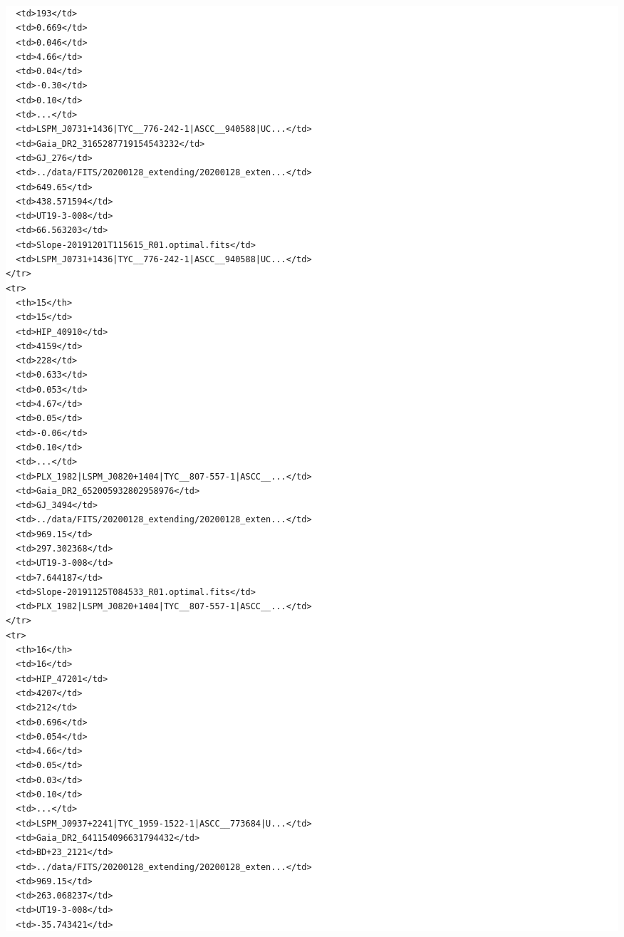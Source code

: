       <td>193</td>
      <td>0.669</td>
      <td>0.046</td>
      <td>4.66</td>
      <td>0.04</td>
      <td>-0.30</td>
      <td>0.10</td>
      <td>...</td>
      <td>LSPM_J0731+1436|TYC__776-242-1|ASCC__940588|UC...</td>
      <td>Gaia_DR2_3165287719154543232</td>
      <td>GJ_276</td>
      <td>../data/FITS/20200128_extending/20200128_exten...</td>
      <td>649.65</td>
      <td>438.571594</td>
      <td>UT19-3-008</td>
      <td>66.563203</td>
      <td>Slope-20191201T115615_R01.optimal.fits</td>
      <td>LSPM_J0731+1436|TYC__776-242-1|ASCC__940588|UC...</td>
    </tr>
    <tr>
      <th>15</th>
      <td>15</td>
      <td>HIP_40910</td>
      <td>4159</td>
      <td>228</td>
      <td>0.633</td>
      <td>0.053</td>
      <td>4.67</td>
      <td>0.05</td>
      <td>-0.06</td>
      <td>0.10</td>
      <td>...</td>
      <td>PLX_1982|LSPM_J0820+1404|TYC__807-557-1|ASCC__...</td>
      <td>Gaia_DR2_652005932802958976</td>
      <td>GJ_3494</td>
      <td>../data/FITS/20200128_extending/20200128_exten...</td>
      <td>969.15</td>
      <td>297.302368</td>
      <td>UT19-3-008</td>
      <td>7.644187</td>
      <td>Slope-20191125T084533_R01.optimal.fits</td>
      <td>PLX_1982|LSPM_J0820+1404|TYC__807-557-1|ASCC__...</td>
    </tr>
    <tr>
      <th>16</th>
      <td>16</td>
      <td>HIP_47201</td>
      <td>4207</td>
      <td>212</td>
      <td>0.696</td>
      <td>0.054</td>
      <td>4.66</td>
      <td>0.05</td>
      <td>0.03</td>
      <td>0.10</td>
      <td>...</td>
      <td>LSPM_J0937+2241|TYC_1959-1522-1|ASCC__773684|U...</td>
      <td>Gaia_DR2_641154096631794432</td>
      <td>BD+23_2121</td>
      <td>../data/FITS/20200128_extending/20200128_exten...</td>
      <td>969.15</td>
      <td>263.068237</td>
      <td>UT19-3-008</td>
      <td>-35.743421</td>